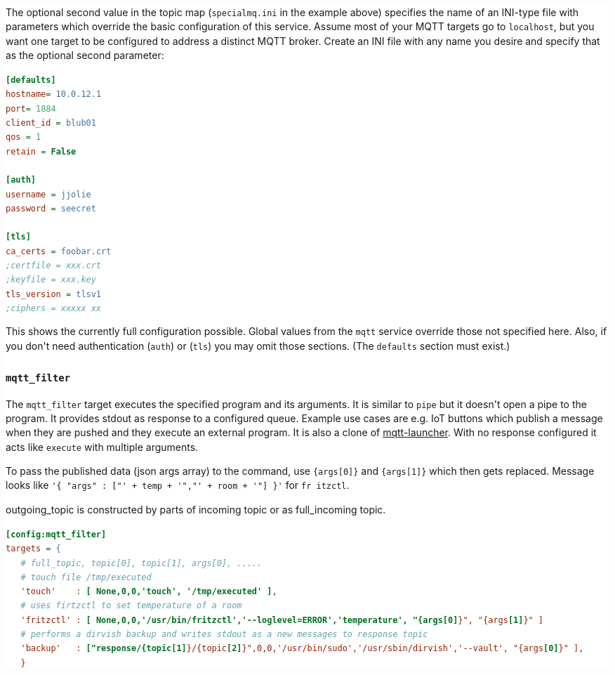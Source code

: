 The optional second value in the topic map (`specialmq.ini` in the example above)
specifies the name of an INI-type file with parameters which override the basic
configuration of this service. Assume most of your MQTT targets go to `localhost`,
but you want one target to be configured to address a distinct MQTT broker. Create
an INI file with any name you desire and specify that as the optional second parameter:

```ini
[defaults]
hostname= 10.0.12.1
port= 1884
client_id = blub01
qos = 1
retain = False

[auth]
username = jjolie
password = seecret

[tls]
ca_certs = foobar.crt
;certfile = xxx.crt
;keyfile = xxx.key
tls_version = tlsv1
;ciphers = xxxxx xx
```

This shows the currently full configuration possible. Global values from the
`mqtt` service override those not specified here. Also, if you don't need
authentication (`auth`) or (`tls`) you may omit those sections. (The `defaults`
section must exist.)

### `mqtt_filter`

The `mqtt_filter` target executes the specified program and its arguments. It is similar
to `pipe` but it doesn't open a pipe to the program. It provides stdout as response
to a configured queue.
Example use cases are e.g. IoT buttons which publish a message when they are pushed
and they execute an external program. It is also a clone of [mqtt-launcher](https://github.com/jpmens/mqtt-launcher).
With no response configured it acts like `execute` with multiple arguments.

To pass the published data (json args array) to the command, use `{args[0]}` and `{args[1]}` which then gets replaced. Message looks like `'{ "args" : ["' + temp + '","' + room + '"] }'` for `fr
itzctl`.

outgoing_topic is constructed by parts of incoming topic or as full_incoming topic.

```ini
[config:mqtt_filter]
targets = {
   # full_topic, topic[0], topic[1], args[0], .....
   # touch file /tmp/executed
   'touch'    : [ None,0,0,'touch', '/tmp/executed' ],
   # uses firtzctl to set temperature of a room
   'fritzctl' : [ None,0,0,'/usr/bin/fritzctl','--loglevel=ERROR','temperature', "{args[0]}", "{args[1]}" ]
   # performs a dirvish backup and writes stdout as a new messages to response topic
   'backup'   : ["response/{topic[1]}/{topic[2]}",0,0,'/usr/bin/sudo','/usr/sbin/dirvish','--vault', "{args[0]}" ],
   }
```


[Apprise]: https://github.com/caronc/apprise